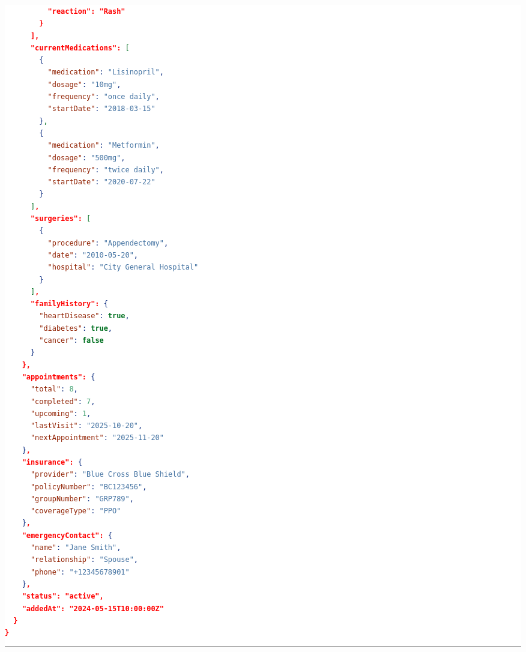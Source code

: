 ```json
          "reaction": "Rash"
        }
      ],
      "currentMedications": [
        {
          "medication": "Lisinopril",
          "dosage": "10mg",
          "frequency": "once daily",
          "startDate": "2018-03-15"
        },
        {
          "medication": "Metformin",
          "dosage": "500mg",
          "frequency": "twice daily",
          "startDate": "2020-07-22"
        }
      ],
      "surgeries": [
        {
          "procedure": "Appendectomy",
          "date": "2010-05-20",
          "hospital": "City General Hospital"
        }
      ],
      "familyHistory": {
        "heartDisease": true,
        "diabetes": true,
        "cancer": false
      }
    },
    "appointments": {
      "total": 8,
      "completed": 7,
      "upcoming": 1,
      "lastVisit": "2025-10-20",
      "nextAppointment": "2025-11-20"
    },
    "insurance": {
      "provider": "Blue Cross Blue Shield",
      "policyNumber": "BC123456",
      "groupNumber": "GRP789",
      "coverageType": "PPO"
    },
    "emergencyContact": {
      "name": "Jane Smith",
      "relationship": "Spouse",
      "phone": "+12345678901"
    },
    "status": "active",
    "addedAt": "2024-05-15T10:00:00Z"
  }
}
```

---